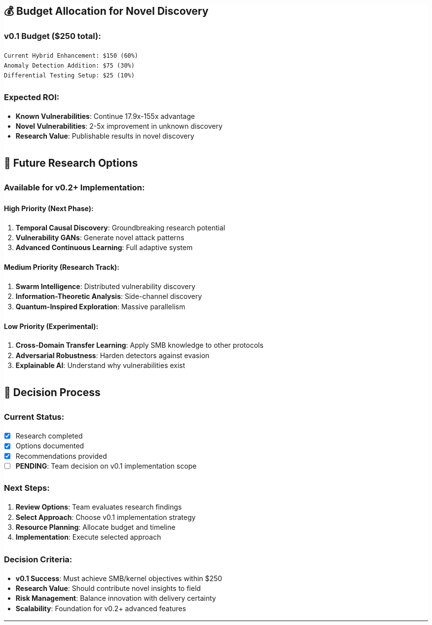 ## 💰 **Budget Allocation for Novel Discovery**

### **v0.1 Budget ($250 total):**
```
Current Hybrid Enhancement: $150 (60%)
Anomaly Detection Addition: $75 (30%)
Differential Testing Setup: $25 (10%)
```

### **Expected ROI:**
- **Known Vulnerabilities**: Continue 17.9x-155x advantage
- **Novel Vulnerabilities**: 2-5x improvement in unknown discovery
- **Research Value**: Publishable results in novel discovery

## 📝 **Future Research Options**

### **Available for v0.2+ Implementation:**

#### **High Priority (Next Phase):**
1. **Temporal Causal Discovery**: Groundbreaking research potential
2. **Vulnerability GANs**: Generate novel attack patterns
3. **Advanced Continuous Learning**: Full adaptive system

#### **Medium Priority (Research Track):**
1. **Swarm Intelligence**: Distributed vulnerability discovery
2. **Information-Theoretic Analysis**: Side-channel discovery
3. **Quantum-Inspired Exploration**: Massive parallelism

#### **Low Priority (Experimental):**
1. **Cross-Domain Transfer Learning**: Apply SMB knowledge to other protocols
2. **Adversarial Robustness**: Harden detectors against evasion
3. **Explainable AI**: Understand why vulnerabilities exist

## 🔄 **Decision Process**

### **Current Status:**
- [x] Research completed
- [x] Options documented
- [x] Recommendations provided
- [ ] **PENDING**: Team decision on v0.1 implementation scope

### **Next Steps:**
1. **Review Options**: Team evaluates research findings
2. **Select Approach**: Choose v0.1 implementation strategy
3. **Resource Planning**: Allocate budget and timeline
4. **Implementation**: Execute selected approach

### **Decision Criteria:**
- **v0.1 Success**: Must achieve SMB/kernel objectives within $250
- **Research Value**: Should contribute novel insights to field
- **Risk Management**: Balance innovation with delivery certainty
- **Scalability**: Foundation for v0.2+ advanced features

---